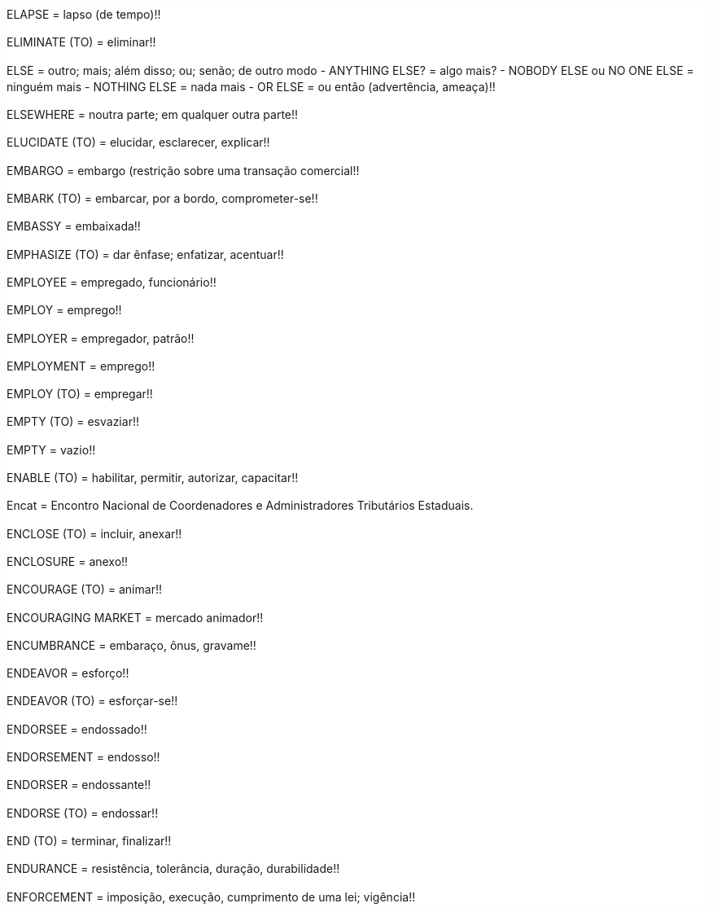 ELAPSE = lapso (de tempo)!!

ELIMINATE (TO) = eliminar!!

ELSE = outro; mais; além disso; ou; senão; de outro modo - ANYTHING ELSE? = algo mais? - NOBODY ELSE ou NO ONE ELSE = ninguém mais - NOTHING ELSE = nada mais - OR ELSE = ou então (advertência, ameaça)!!

ELSEWHERE = noutra parte; em qualquer outra parte!!

ELUCIDATE (TO) = elucidar, esclarecer, explicar!!

EMBARGO = embargo (restrição sobre uma transação comercial!!

EMBARK (TO) = embarcar, por a bordo, comprometer-se!!

EMBASSY = embaixada!!

EMPHASIZE (TO) = dar ênfase; enfatizar, acentuar!!

EMPLOYEE = empregado, funcionário!!

EMPLOY = emprego!!

EMPLOYER = empregador, patrão!!

EMPLOYMENT = emprego!!

EMPLOY (TO) = empregar!!

EMPTY (TO) = esvaziar!!

EMPTY = vazio!!

ENABLE (TO) = habilitar, permitir, autorizar, capacitar!!

Encat = Encontro Nacional de Coordenadores e Administradores Tributários Estaduais.

ENCLOSE (TO) = incluir, anexar!!

ENCLOSURE = anexo!!

ENCOURAGE (TO) = animar!!

ENCOURAGING MARKET = mercado animador!!

ENCUMBRANCE = embaraço, ônus, gravame!!

ENDEAVOR = esforço!!

ENDEAVOR (TO) = esforçar-se!!

ENDORSEE = endossado!!

ENDORSEMENT = endosso!!

ENDORSER = endossante!!

ENDORSE (TO) = endossar!!

END (TO) = terminar, finalizar!!

ENDURANCE = resistência, tolerância, duração, durabilidade!!

ENFORCEMENT = imposição, execução, cumprimento de uma lei; vigência!!
